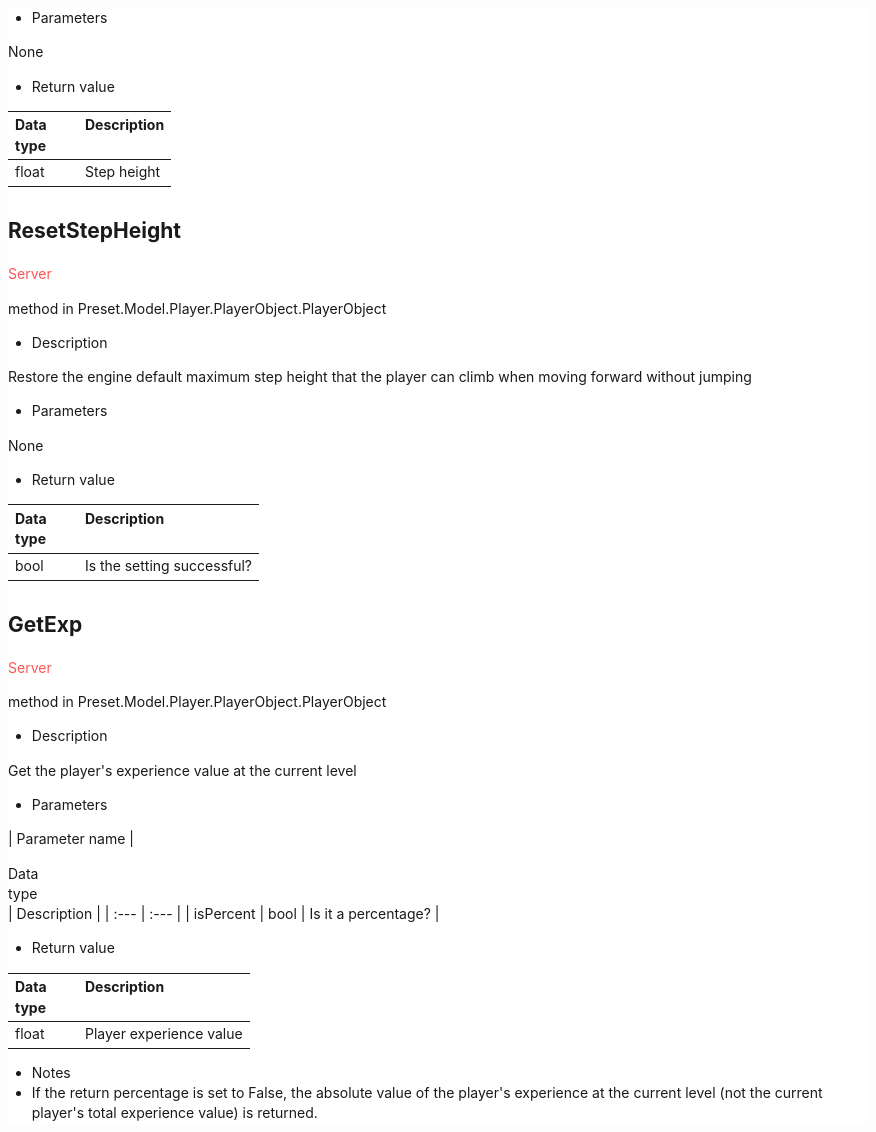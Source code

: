 - Parameters 

None 

- Return value 

| <div style="width: 4em">Data type</div> | Description | 
| :--- | :--- | 
| float | Step height | 

## ResetStepHeight 

<span style="display:inline;color:#ff5555">Server</span> 

method in Preset.Model.Player.PlayerObject.PlayerObject 

- Description 

Restore the engine default maximum step height that the player can climb when moving forward without jumping 

- Parameters 

None 

- Return value 

| <div style="width: 4em">Data type</div> | Description | 
| :--- | :--- | 
| bool | Is the setting successful? | 

## GetExp 

<span style="display:inline;color:#ff5555">Server</span> 

method in Preset.Model.Player.PlayerObject.PlayerObject 

- Description 

Get the player's experience value at the current level 


- Parameters 

| Parameter name | <div style="width: 4em">Data type</div> | Description | 
| :--- | :--- | 
| isPercent | bool | Is it a percentage? | 

- Return value 

| <div style="width: 4em">Data type</div> | Description | 
| :--- | :--- | 
| float | Player experience value | 

- Notes 
- If the return percentage is set to False, the absolute value of the player's experience at the current level (not the current player's total experience value) is returned. 
